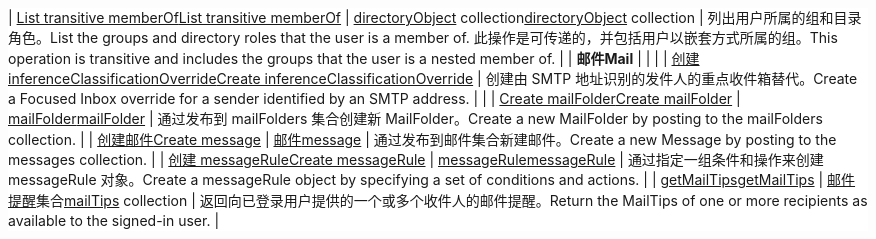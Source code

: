 | [<span data-ttu-id="8e23b-252">List transitive memberOf</span><span class="sxs-lookup"><span data-stu-id="8e23b-252">List transitive memberOf</span></span>](../api/user-list-transitivememberof.md)                         | <span data-ttu-id="8e23b-253">[directoryObject](directoryobject.md) collection</span><span class="sxs-lookup"><span data-stu-id="8e23b-253">[directoryObject](directoryobject.md) collection</span></span>                                 | <span data-ttu-id="8e23b-254">列出用户所属的组和目录角色。</span><span class="sxs-lookup"><span data-stu-id="8e23b-254">List the groups and directory roles that the user is a member of.</span></span> <span data-ttu-id="8e23b-255">此操作是可传递的，并包括用户以嵌套方式所属的组。</span><span class="sxs-lookup"><span data-stu-id="8e23b-255">This operation is transitive and includes the groups that the user is a nested member of.</span></span>                                                                         |
| <span data-ttu-id="8e23b-256">**邮件**</span><span class="sxs-lookup"><span data-stu-id="8e23b-256">**Mail**</span></span>                                                                                   |                                                                                  |                                                                                                                                                                                                                                     |
| [<span data-ttu-id="8e23b-257">创建 inferenceClassificationOverride</span><span class="sxs-lookup"><span data-stu-id="8e23b-257">Create inferenceClassificationOverride</span></span>](../api/inferenceclassification-post-overrides.md) | <span data-ttu-id="8e23b-258">创建由 SMTP 地址识别的发件人的重点收件箱替代。</span><span class="sxs-lookup"><span data-stu-id="8e23b-258">Create a Focused Inbox override for a sender identified by an SMTP address.</span></span>      |                                                                                                                                                                                                                                     |
| [<span data-ttu-id="8e23b-259">Create mailFolder</span><span class="sxs-lookup"><span data-stu-id="8e23b-259">Create mailFolder</span></span>](../api/user-post-mailfolders.md)                                       | [<span data-ttu-id="8e23b-260">mailFolder</span><span class="sxs-lookup"><span data-stu-id="8e23b-260">mailFolder</span></span>](mailfolder.md)                                                      | <span data-ttu-id="8e23b-261">通过发布到 mailFolders 集合创建新 MailFolder。</span><span class="sxs-lookup"><span data-stu-id="8e23b-261">Create a new MailFolder by posting to the mailFolders collection.</span></span>                                                                                                                                                                   |
| [<span data-ttu-id="8e23b-262">创建邮件</span><span class="sxs-lookup"><span data-stu-id="8e23b-262">Create message</span></span>](../api/user-post-messages.md)                                             | [<span data-ttu-id="8e23b-263">邮件</span><span class="sxs-lookup"><span data-stu-id="8e23b-263">message</span></span>](message.md)                                                            | <span data-ttu-id="8e23b-264">通过发布到邮件集合新建邮件。</span><span class="sxs-lookup"><span data-stu-id="8e23b-264">Create a new Message by posting to the messages collection.</span></span>                                                                                                                                                                         |
| [<span data-ttu-id="8e23b-265">创建 messageRule</span><span class="sxs-lookup"><span data-stu-id="8e23b-265">Create messageRule</span></span>](../api/mailfolder-post-messagerules.md)                               | [<span data-ttu-id="8e23b-266">messageRule</span><span class="sxs-lookup"><span data-stu-id="8e23b-266">messageRule</span></span>](messagerule.md)                                                    | <span data-ttu-id="8e23b-267">通过指定一组条件和操作来创建 messageRule 对象。</span><span class="sxs-lookup"><span data-stu-id="8e23b-267">Create a messageRule object by specifying a set of conditions and actions.</span></span>                                                                                                                                                          |
| [<span data-ttu-id="8e23b-268">getMailTips</span><span class="sxs-lookup"><span data-stu-id="8e23b-268">getMailTips</span></span>](../api/user-getmailtips.md)                                                  | <span data-ttu-id="8e23b-269">[邮件提醒](mailtips.md)集合</span><span class="sxs-lookup"><span data-stu-id="8e23b-269">[mailTips](mailtips.md) collection</span></span>                                               | <span data-ttu-id="8e23b-270">返回向已登录用户提供的一个或多个收件人的邮件提醒。</span><span class="sxs-lookup"><span data-stu-id="8e23b-270">Return the MailTips of one or more recipients as available to the signed-in user.</span></span>                                                                                                                                                   |